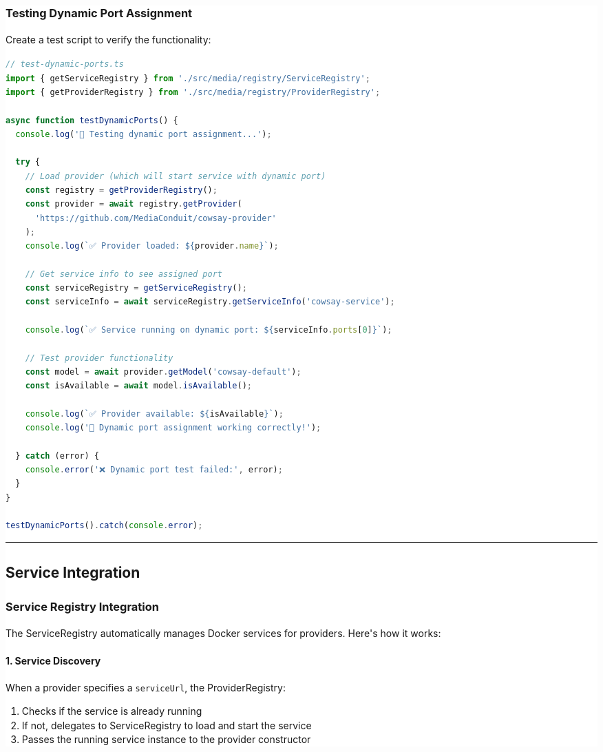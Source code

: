 ### Testing Dynamic Port Assignment

Create a test script to verify the functionality:

```typescript
// test-dynamic-ports.ts
import { getServiceRegistry } from './src/media/registry/ServiceRegistry';
import { getProviderRegistry } from './src/media/registry/ProviderRegistry';

async function testDynamicPorts() {
  console.log('🧪 Testing dynamic port assignment...');
  
  try {
    // Load provider (which will start service with dynamic port)
    const registry = getProviderRegistry();
    const provider = await registry.getProvider(
      'https://github.com/MediaConduit/cowsay-provider'
    );
    console.log(`✅ Provider loaded: ${provider.name}`);
    
    // Get service info to see assigned port
    const serviceRegistry = getServiceRegistry();
    const serviceInfo = await serviceRegistry.getServiceInfo('cowsay-service');
    
    console.log(`✅ Service running on dynamic port: ${serviceInfo.ports[0]}`);
    
    // Test provider functionality
    const model = await provider.getModel('cowsay-default');
    const isAvailable = await model.isAvailable();
    
    console.log(`✅ Provider available: ${isAvailable}`);
    console.log('🎉 Dynamic port assignment working correctly!');
    
  } catch (error) {
    console.error('❌ Dynamic port test failed:', error);
  }
}

testDynamicPorts().catch(console.error);
```

---

## Service Integration

### Service Registry Integration

The ServiceRegistry automatically manages Docker services for providers. Here's how it works:

#### 1. **Service Discovery**
When a provider specifies a `serviceUrl`, the ProviderRegistry:
1. Checks if the service is already running
2. If not, delegates to ServiceRegistry to load and start the service
3. Passes the running service instance to the provider constructor


  [`${serviceName.toUpperCase()}_HOST_PORT`]: assignedPort.toString()
